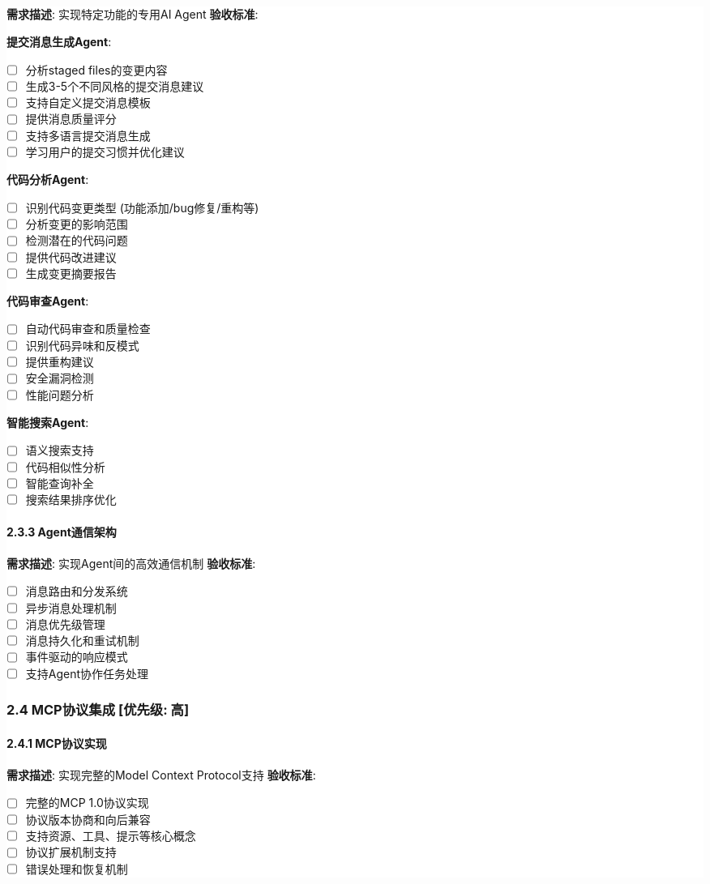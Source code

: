 **需求描述**: 实现特定功能的专用AI Agent
**验收标准**:

**提交消息生成Agent**:
- [ ] 分析staged files的变更内容
- [ ] 生成3-5个不同风格的提交消息建议
- [ ] 支持自定义提交消息模板
- [ ] 提供消息质量评分
- [ ] 支持多语言提交消息生成
- [ ] 学习用户的提交习惯并优化建议

**代码分析Agent**:
- [ ] 识别代码变更类型 (功能添加/bug修复/重构等)
- [ ] 分析变更的影响范围
- [ ] 检测潜在的代码问题
- [ ] 提供代码改进建议
- [ ] 生成变更摘要报告

**代码审查Agent**:
- [ ] 自动代码审查和质量检查
- [ ] 识别代码异味和反模式
- [ ] 提供重构建议
- [ ] 安全漏洞检测
- [ ] 性能问题分析

**智能搜索Agent**:
- [ ] 语义搜索支持
- [ ] 代码相似性分析
- [ ] 智能查询补全
- [ ] 搜索结果排序优化

#### 2.3.3 Agent通信架构

**需求描述**: 实现Agent间的高效通信机制
**验收标准**:

- [ ] 消息路由和分发系统
- [ ] 异步消息处理机制
- [ ] 消息优先级管理
- [ ] 消息持久化和重试机制
- [ ] 事件驱动的响应模式
- [ ] 支持Agent协作任务处理

### 2.4 MCP协议集成 [优先级: 高]

#### 2.4.1 MCP协议实现

**需求描述**: 实现完整的Model Context Protocol支持
**验收标准**:

- [ ] 完整的MCP 1.0协议实现
- [ ] 协议版本协商和向后兼容
- [ ] 支持资源、工具、提示等核心概念
- [ ] 协议扩展机制支持
- [ ] 错误处理和恢复机制
